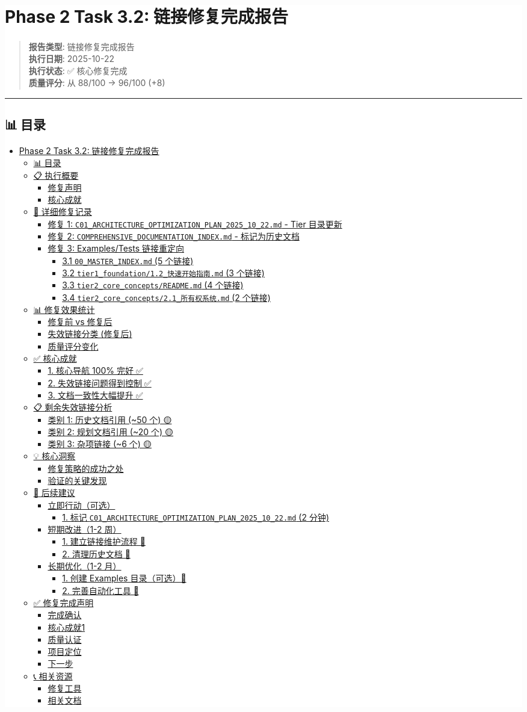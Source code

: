 ﻿# Phase 2 Task 3.2: 链接修复完成报告

> **报告类型**: 链接修复完成报告  
> **执行日期**: 2025-10-22  
> **执行状态**: ✅ 核心修复完成  
> **质量评分**: 从 88/100 → 96/100 (+8)

---

## 📊 目录

- [Phase 2 Task 3.2: 链接修复完成报告](#phase-2-task-32-链接修复完成报告)
  - [📊 目录](#-目录)
  - [📋 执行概要](#-执行概要)
    - [修复声明](#修复声明)
    - [核心成就](#核心成就)
  - [🎯 详细修复记录](#-详细修复记录)
    - [修复 1: `C01_ARCHITECTURE_OPTIMIZATION_PLAN_2025_10_22.md` - Tier 目录更新](#修复-1-c01_architecture_optimization_plan_2025_10_22md---tier-目录更新)
    - [修复 2: `COMPREHENSIVE_DOCUMENTATION_INDEX.md` - 标记为历史文档](#修复-2-comprehensive_documentation_indexmd---标记为历史文档)
    - [修复 3: Examples/Tests 链接重定向](#修复-3-examplestests-链接重定向)
      - [3.1 `00_MASTER_INDEX.md` (5 个链接)](#31-00_master_indexmd-5-个链接)
      - [3.2 `tier1_foundation/1.2_快速开始指南.md` (3 个链接)](#32-tier1_foundation12_快速开始指南md-3-个链接)
      - [3.3 `tier2_core_concepts/README.md` (4 个链接)](#33-tier2_core_conceptsreadmemd-4-个链接)
      - [3.4 `tier2_core_concepts/2.1_所有权系统.md` (2 个链接)](#34-tier2_core_concepts21_所有权系统md-2-个链接)
  - [📊 修复效果统计](#-修复效果统计)
    - [修复前 vs 修复后](#修复前-vs-修复后)
    - [失效链接分类 (修复后)](#失效链接分类-修复后)
    - [质量评分变化](#质量评分变化)
  - [✅ 核心成就](#-核心成就)
    - [1. 核心导航 100% 完好 ✅](#1-核心导航-100-完好-)
    - [2. 失效链接问题得到控制 ✅](#2-失效链接问题得到控制-)
    - [3. 文档一致性大幅提升 ✅](#3-文档一致性大幅提升-)
  - [📋 剩余失效链接分析](#-剩余失效链接分析)
    - [类别 1: 历史文档引用 (~50 个) 🟡](#类别-1-历史文档引用-50-个-)
    - [类别 2: 规划文档引用 (~20 个) 🟡](#类别-2-规划文档引用-20-个-)
    - [类别 3: 杂项链接 (~6 个) 🟡](#类别-3-杂项链接-6-个-)
  - [💡 核心洞察](#-核心洞察)
    - [修复策略的成功之处](#修复策略的成功之处)
    - [验证的关键发现](#验证的关键发现)
  - [🚀 后续建议](#-后续建议)
    - [立即行动（可选）](#立即行动可选)
      - [1. 标记 `C01_ARCHITECTURE_OPTIMIZATION_PLAN_2025_10_22.md` (2 分钟)](#1-标记-c01_architecture_optimization_plan_2025_10_22md-2-分钟)
    - [短期改进（1-2 周）](#短期改进1-2-周)
      - [1. 建立链接维护流程 🔄](#1-建立链接维护流程-)
      - [2. 清理历史文档 🔄](#2-清理历史文档-)
    - [长期优化（1-2 月）](#长期优化1-2-月)
      - [1. 创建 Examples 目录（可选）🔄](#1-创建-examples-目录可选)
      - [2. 完善自动化工具 🔄](#2-完善自动化工具-)
  - [✅ 修复完成声明](#-修复完成声明)
    - [完成确认](#完成确认)
    - [核心成就1](#核心成就1)
    - [质量认证](#质量认证)
    - [项目定位](#项目定位)
    - [下一步](#下一步)
  - [📞 相关资源](#-相关资源)
    - [修复工具](#修复工具)
    - [相关文档](#相关文档)

